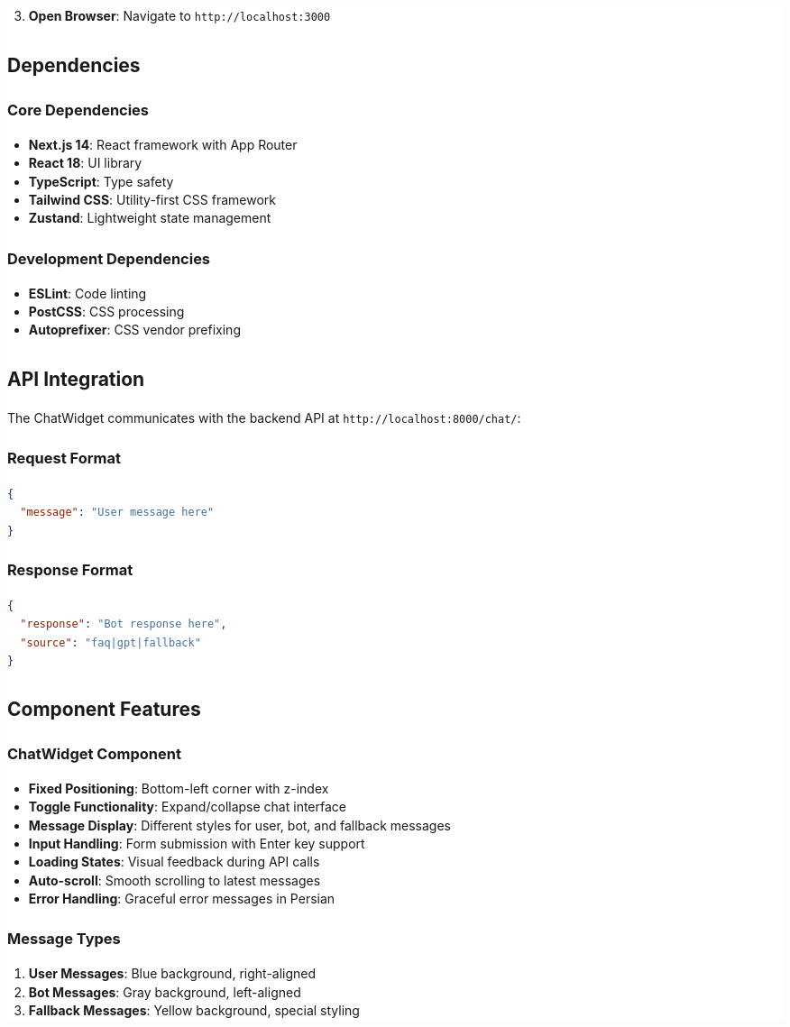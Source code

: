 3. **Open Browser**:
   Navigate to `http://localhost:3000`

## Dependencies

### Core Dependencies
- **Next.js 14**: React framework with App Router
- **React 18**: UI library
- **TypeScript**: Type safety
- **Tailwind CSS**: Utility-first CSS framework
- **Zustand**: Lightweight state management

### Development Dependencies
- **ESLint**: Code linting
- **PostCSS**: CSS processing
- **Autoprefixer**: CSS vendor prefixing

## API Integration

The ChatWidget communicates with the backend API at `http://localhost:8000/chat/`:

### Request Format
```json
{
  "message": "User message here"
}
```

### Response Format
```json
{
  "response": "Bot response here",
  "source": "faq|gpt|fallback"
}
```

## Component Features

### ChatWidget Component
- **Fixed Positioning**: Bottom-left corner with z-index
- **Toggle Functionality**: Expand/collapse chat interface
- **Message Display**: Different styles for user, bot, and fallback messages
- **Input Handling**: Form submission with Enter key support
- **Loading States**: Visual feedback during API calls
- **Auto-scroll**: Smooth scrolling to latest messages
- **Error Handling**: Graceful error messages in Persian

### Message Types
1. **User Messages**: Blue background, right-aligned
2. **Bot Messages**: Gray background, left-aligned
3. **Fallback Messages**: Yellow background, special styling
